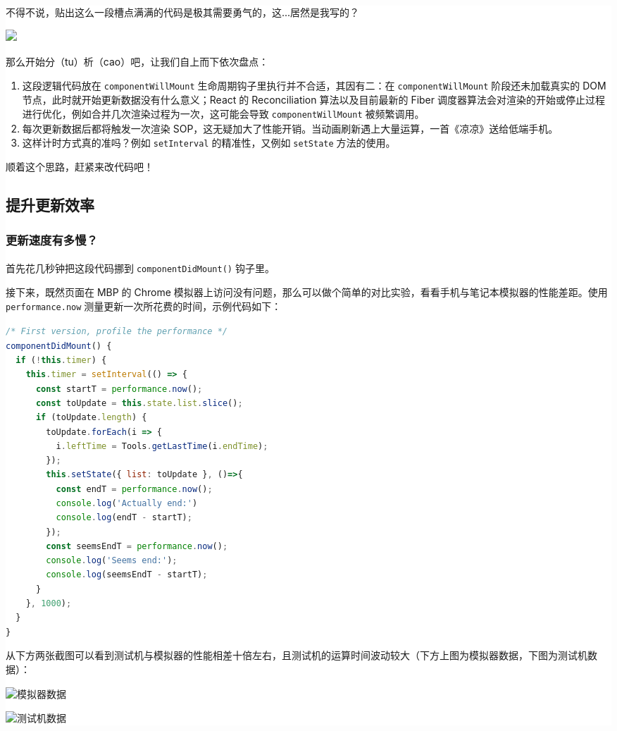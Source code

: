不得不说，贴出这么一段槽点满满的代码是极其需要勇气的，这...居然是我写的？

![](https://wa4xlg.bn.files.1drv.com/y4mGDo6NnUlyo6Ta4BeRYmuW5hyO2xvGEglK6as5epLMdQsvtnX_1M6GnuNAapBHNHScn4T3QyDyMo3A6OpMKTYSkKjOijyJIDAVktpNRKFnHncIYnW1XOgSzNNvEEjDfwbIxI5jgaWwKdzgbhX51EUU_clFjpZhjmSJVJp_SpH91E5DvG_nSxu3RferNzBBzeccGryqCzSN3dKscCpskG8Vg)

那么开始分（tu）析（cao）吧，让我们自上而下依次盘点：

1. 这段逻辑代码放在 `componentWillMount` 生命周期钩子里执行并不合适，其因有二：在 `componentWillMount` 阶段还未加载真实的 DOM 节点，此时就开始更新数据没有什么意义；React 的 Reconciliation 算法以及目前最新的 Fiber 调度器算法会对渲染的开始或停止过程进行优化，例如合并几次渲染过程为一次，这可能会导致 `componentWillMount` 被频繁调用。
2. 每次更新数据后都将触发一次渲染 SOP，这无疑加大了性能开销。当动画刷新遇上大量运算，一首《凉凉》送给低端手机。
3. 这样计时方式真的准吗？例如 `setInterval` 的精准性，又例如 `setState` 方法的使用。

顺着这个思路，赶紧来改代码吧！

## 提升更新效率

### 更新速度有多慢？

首先花几秒钟把这段代码挪到 `componentDidMount()` 钩子里。

接下来，既然页面在 MBP 的 Chrome 模拟器上访问没有问题，那么可以做个简单的对比实验，看看手机与笔记本模拟器的性能差距。使用 `performance.now` 测量更新一次所花费的时间，示例代码如下：

```javascript
/* First version, profile the performance */
componentDidMount() {
  if (!this.timer) {
    this.timer = setInterval(() => {
      const startT = performance.now();
      const toUpdate = this.state.list.slice();
      if (toUpdate.length) {
        toUpdate.forEach(i => {
          i.leftTime = Tools.getLastTime(i.endTime);
        });
        this.setState({ list: toUpdate }, ()=>{
		  const endT = performance.now();
          console.log('Actually end:')
          console.log(endT - startT);
        });
        const seemsEndT = performance.now();
        console.log('Seems end:');
        console.log(seemsEndT - startT);
      }
    }, 1000);
  }
}
```

从下方两张截图可以看到测试机与模拟器的性能相差十倍左右，且测试机的运算时间波动较大（下方上图为模拟器数据，下图为测试机数据）：

![模拟器数据](https://wa4wlg.bn.files.1drv.com/y4m_2AunQuSGHxfUfucsT63rQWJC6lxKFUImyV4Fg1ItlV7KgbP3GKFP_rbZsbsOFoIFnk4UNn9a--ROa-FKuu8IXsa3H65sSUv3vD935DAsjvnRaiB16PTMR-kfqYBbbuCC1VzlRWGkoXWyezIH84a0hdgLO75iOFMi1Ims6NcPqaUVot0br01sfXnpJ1uHP1fiAyBCWr4GNdcNqB_xTGONw)

![测试机数据](https://wa4ulg.bn.files.1drv.com/y4mTKOcKn5J034yunDQU3rensrbOB8Loba_2riPbNj-0ggpCgeGiAyWQj4zCDgIOIxuzCiYFFQgJyg224ON7LKdjk3F0HnRVpmupohV-6iUjtTnIpbb0lACPf1l1ljvnNUl-cH7qGDB7lfG2hA5xZAYkmsCvdZEogstwLUDKaBzGoCtPYRCidYRUu5effnpEs61raVdT3R_a7XhTbwkY0HxTQ)
